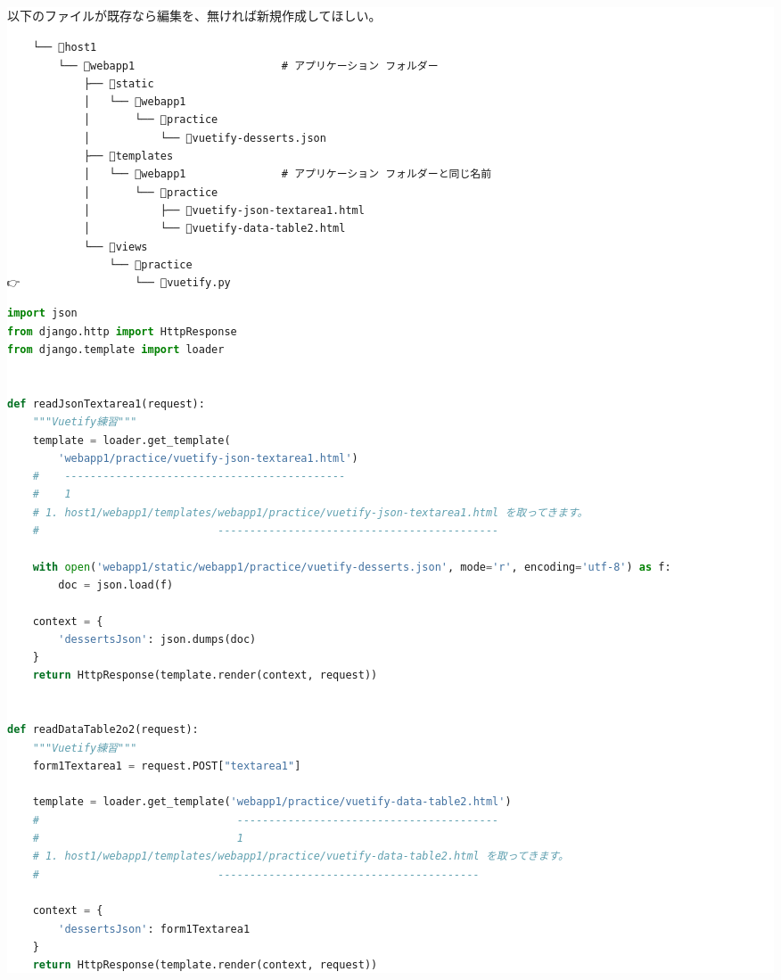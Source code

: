 以下のファイルが既存なら編集を、無ければ新規作成してほしい。  

```plaintext
    └── 📂host1
        └── 📂webapp1                       # アプリケーション フォルダー
            ├── 📂static
            │   └── 📂webapp1
            │       └── 📂practice
            │           └── 📄vuetify-desserts.json
            ├── 📂templates
            │   └── 📂webapp1               # アプリケーション フォルダーと同じ名前
            │       └── 📂practice
            │           ├── 📄vuetify-json-textarea1.html
            │           └── 📄vuetify-data-table2.html
            └── 📂views
                └── 📂practice
👉                  └── 📄vuetify.py
```

```py
import json
from django.http import HttpResponse
from django.template import loader


def readJsonTextarea1(request):
    """Vuetify練習"""
    template = loader.get_template(
        'webapp1/practice/vuetify-json-textarea1.html')
    #    --------------------------------------------
    #    1
    # 1. host1/webapp1/templates/webapp1/practice/vuetify-json-textarea1.html を取ってきます。
    #                            --------------------------------------------

    with open('webapp1/static/webapp1/practice/vuetify-desserts.json', mode='r', encoding='utf-8') as f:
        doc = json.load(f)

    context = {
        'dessertsJson': json.dumps(doc)
    }
    return HttpResponse(template.render(context, request))


def readDataTable2o2(request):
    """Vuetify練習"""
    form1Textarea1 = request.POST["textarea1"]

    template = loader.get_template('webapp1/practice/vuetify-data-table2.html')
    #                               -----------------------------------------
    #                               1
    # 1. host1/webapp1/templates/webapp1/practice/vuetify-data-table2.html を取ってきます。
    #                            -----------------------------------------

    context = {
        'dessertsJson': form1Textarea1
    }
    return HttpResponse(template.render(context, request))
```
